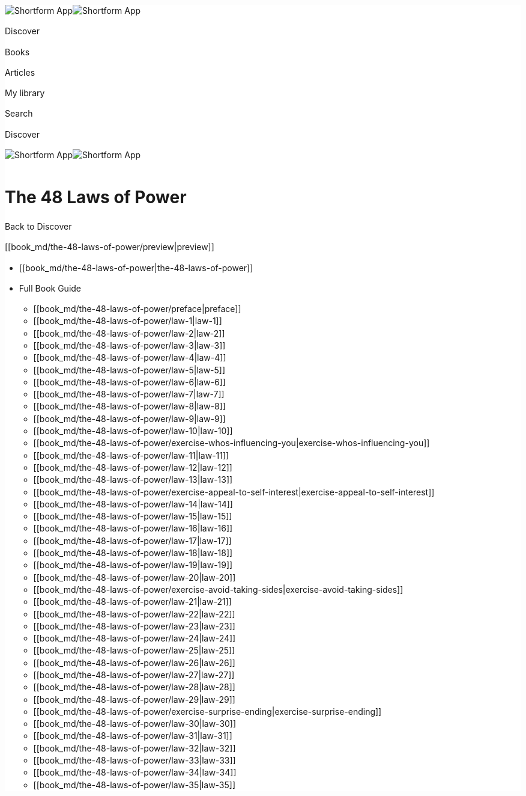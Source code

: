 ![Shortform App](/img/logo.36a2399e.svg)![Shortform App](/img/logo-dark.70c1b072.svg)

Discover

Books

Articles

My library

Search

Discover 

![Shortform App](/img/logo.36a2399e.svg)![Shortform App](/img/logo-dark.70c1b072.svg)

# The 48 Laws of Power

Back to Discover

[[book_md/the-48-laws-of-power/preview|preview]]

  * [[book_md/the-48-laws-of-power|the-48-laws-of-power]]
  * Full Book Guide

    * [[book_md/the-48-laws-of-power/preface|preface]] 
    * [[book_md/the-48-laws-of-power/law-1|law-1]]
    * [[book_md/the-48-laws-of-power/law-2|law-2]]
    * [[book_md/the-48-laws-of-power/law-3|law-3]]
    * [[book_md/the-48-laws-of-power/law-4|law-4]]
    * [[book_md/the-48-laws-of-power/law-5|law-5]]
    * [[book_md/the-48-laws-of-power/law-6|law-6]]
    * [[book_md/the-48-laws-of-power/law-7|law-7]]
    * [[book_md/the-48-laws-of-power/law-8|law-8]]
    * [[book_md/the-48-laws-of-power/law-9|law-9]]
    * [[book_md/the-48-laws-of-power/law-10|law-10]]
    * [[book_md/the-48-laws-of-power/exercise-whos-influencing-you|exercise-whos-influencing-you]]
    * [[book_md/the-48-laws-of-power/law-11|law-11]]
    * [[book_md/the-48-laws-of-power/law-12|law-12]]
    * [[book_md/the-48-laws-of-power/law-13|law-13]]
    * [[book_md/the-48-laws-of-power/exercise-appeal-to-self-interest|exercise-appeal-to-self-interest]]
    * [[book_md/the-48-laws-of-power/law-14|law-14]]
    * [[book_md/the-48-laws-of-power/law-15|law-15]]
    * [[book_md/the-48-laws-of-power/law-16|law-16]]
    * [[book_md/the-48-laws-of-power/law-17|law-17]]
    * [[book_md/the-48-laws-of-power/law-18|law-18]]
    * [[book_md/the-48-laws-of-power/law-19|law-19]]
    * [[book_md/the-48-laws-of-power/law-20|law-20]]
    * [[book_md/the-48-laws-of-power/exercise-avoid-taking-sides|exercise-avoid-taking-sides]]
    * [[book_md/the-48-laws-of-power/law-21|law-21]]
    * [[book_md/the-48-laws-of-power/law-22|law-22]]
    * [[book_md/the-48-laws-of-power/law-23|law-23]]
    * [[book_md/the-48-laws-of-power/law-24|law-24]]
    * [[book_md/the-48-laws-of-power/law-25|law-25]]
    * [[book_md/the-48-laws-of-power/law-26|law-26]]
    * [[book_md/the-48-laws-of-power/law-27|law-27]]
    * [[book_md/the-48-laws-of-power/law-28|law-28]]
    * [[book_md/the-48-laws-of-power/law-29|law-29]]
    * [[book_md/the-48-laws-of-power/exercise-surprise-ending|exercise-surprise-ending]]
    * [[book_md/the-48-laws-of-power/law-30|law-30]]
    * [[book_md/the-48-laws-of-power/law-31|law-31]]
    * [[book_md/the-48-laws-of-power/law-32|law-32]]
    * [[book_md/the-48-laws-of-power/law-33|law-33]]
    * [[book_md/the-48-laws-of-power/law-34|law-34]]
    * [[book_md/the-48-laws-of-power/law-35|law-35]]